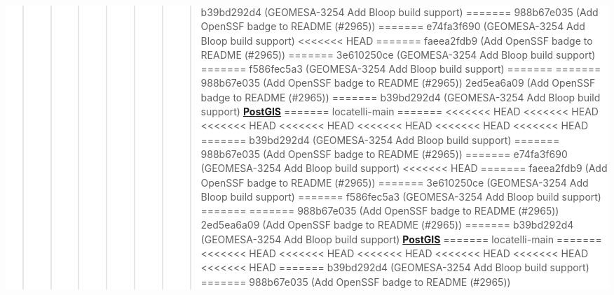 >>>>>>> b39bd292d4 (GEOMESA-3254 Add Bloop build support)
=======
>>>>>>> 988b67e035 (Add OpenSSF badge to README (#2965))
=======
>>>>>>> e74fa3f690 (GEOMESA-3254 Add Bloop build support)
<<<<<<< HEAD
=======
>>>>>>> faeea2fdb9 (Add OpenSSF badge to README (#2965))
=======
>>>>>>> 3e610250ce (GEOMESA-3254 Add Bloop build support)
=======
>>>>>>> f586fec5a3 (GEOMESA-3254 Add Bloop build support)
=======
=======
>>>>>>> 988b67e035 (Add OpenSSF badge to README (#2965))
>>>>>>> 2ed5ea6a09 (Add OpenSSF badge to README (#2965))
=======
>>>>>>> b39bd292d4 (GEOMESA-3254 Add Bloop build support)
  [**PostGIS**](https://github.com/locationtech/geomesa/releases/download/geomesa-${geomesa.release.version}/geomesa-gt_${scala.binary.version}-${geomesa.release.version}-bin.tar.gz)
=======
>>>>>>> locatelli-main
=======
<<<<<<< HEAD
<<<<<<< HEAD
<<<<<<< HEAD
<<<<<<< HEAD
<<<<<<< HEAD
<<<<<<< HEAD
<<<<<<< HEAD
=======
>>>>>>> b39bd292d4 (GEOMESA-3254 Add Bloop build support)
=======
>>>>>>> 988b67e035 (Add OpenSSF badge to README (#2965))
=======
>>>>>>> e74fa3f690 (GEOMESA-3254 Add Bloop build support)
<<<<<<< HEAD
=======
>>>>>>> faeea2fdb9 (Add OpenSSF badge to README (#2965))
=======
>>>>>>> 3e610250ce (GEOMESA-3254 Add Bloop build support)
=======
>>>>>>> f586fec5a3 (GEOMESA-3254 Add Bloop build support)
=======
=======
>>>>>>> 988b67e035 (Add OpenSSF badge to README (#2965))
>>>>>>> 2ed5ea6a09 (Add OpenSSF badge to README (#2965))
=======
>>>>>>> b39bd292d4 (GEOMESA-3254 Add Bloop build support)
  [**PostGIS**](https://github.com/locationtech/geomesa/releases/download/geomesa-${geomesa.release.version}/geomesa-gt_${scala.binary.version}-${geomesa.release.version}-bin.tar.gz)
=======
>>>>>>> locatelli-main
=======
<<<<<<< HEAD
<<<<<<< HEAD
<<<<<<< HEAD
<<<<<<< HEAD
<<<<<<< HEAD
<<<<<<< HEAD
=======
>>>>>>> b39bd292d4 (GEOMESA-3254 Add Bloop build support)
=======
>>>>>>> 988b67e035 (Add OpenSSF badge to README (#2965))
